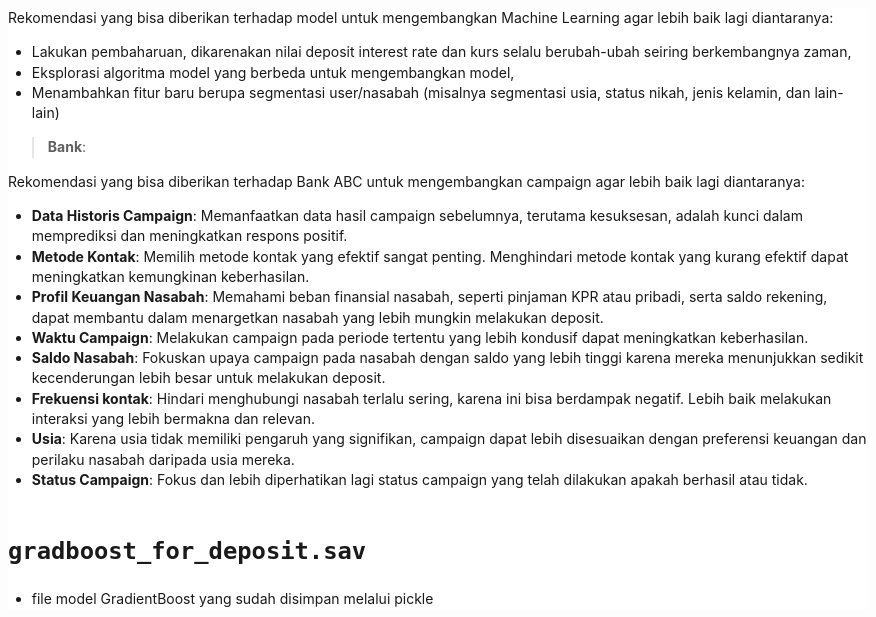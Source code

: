 Rekomendasi yang bisa diberikan terhadap model untuk mengembangkan Machine Learning agar lebih baik lagi diantaranya:
 - Lakukan pembaharuan, dikarenakan nilai deposit interest rate dan kurs selalu berubah-ubah seiring berkembangnya zaman,
 - Eksplorasi algoritma model yang berbeda untuk mengembangkan model,
 - Menambahkan fitur baru berupa segmentasi user/nasabah (misalnya segmentasi usia, status nikah, jenis kelamin, dan lain-lain)

>**Bank**:

Rekomendasi yang bisa diberikan terhadap Bank ABC untuk mengembangkan campaign agar lebih baik lagi diantaranya:

 - **Data Historis Campaign**: Memanfaatkan data hasil campaign sebelumnya, terutama kesuksesan, adalah kunci dalam memprediksi dan meningkatkan respons positif.
 - **Metode Kontak**: Memilih metode kontak yang efektif sangat penting. Menghindari metode kontak yang kurang efektif dapat meningkatkan kemungkinan keberhasilan.
 - **Profil Keuangan Nasabah**: Memahami beban finansial nasabah, seperti pinjaman KPR atau pribadi, serta saldo rekening, dapat membantu dalam menargetkan nasabah yang lebih mungkin melakukan deposit.
 - **Waktu Campaign**: Melakukan campaign pada periode tertentu yang lebih kondusif dapat meningkatkan keberhasilan.
 - **Saldo Nasabah**: Fokuskan upaya campaign pada nasabah dengan saldo yang lebih tinggi karena mereka menunjukkan sedikit kecenderungan lebih besar untuk melakukan deposit.
 - **Frekuensi kontak**: Hindari menghubungi nasabah terlalu sering, karena ini bisa berdampak negatif. Lebih baik melakukan interaksi yang lebih bermakna dan relevan.
 - **Usia**: Karena usia tidak memiliki pengaruh yang signifikan, campaign dapat lebih disesuaikan dengan preferensi keuangan dan perilaku nasabah daripada usia mereka.
 - **Status Campaign**: Fokus dan lebih diperhatikan lagi status campaign yang telah dilakukan apakah berhasil atau tidak.


# **`gradboost_for_deposit.sav`**
- file model GradientBoost yang sudah disimpan melalui pickle
